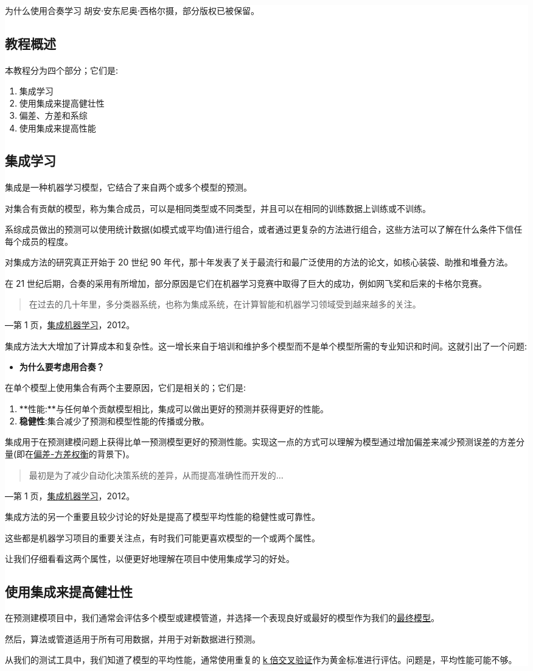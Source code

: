 为什么使用合奏学习
胡安·安东尼奥·西格尔摄，部分版权已被保留。

## 教程概述

本教程分为四个部分；它们是:

1.  集成学习
2.  使用集成来提高健壮性
3.  偏差、方差和系综
4.  使用集成来提高性能

## 集成学习

集成是一种机器学习模型，它结合了来自两个或多个模型的预测。

对集合有贡献的模型，称为集合成员，可以是相同类型或不同类型，并且可以在相同的训练数据上训练或不训练。

系综成员做出的预测可以使用统计数据(如模式或平均值)进行组合，或者通过更复杂的方法进行组合，这些方法可以了解在什么条件下信任每个成员的程度。

对集成方法的研究真正开始于 20 世纪 90 年代，那十年发表了关于最流行和最广泛使用的方法的论文，如核心装袋、助推和堆叠方法。

在 21 世纪后期，合奏的采用有所增加，部分原因是它们在机器学习竞赛中取得了巨大的成功，例如网飞奖和后来的卡格尔竞赛。

> 在过去的几十年里，多分类器系统，也称为集成系统，在计算智能和机器学习领域受到越来越多的关注。

—第 1 页，[集成机器学习](https://amzn.to/2C7syo5)，2012。

集成方法大大增加了计算成本和复杂性。这一增长来自于培训和维护多个模型而不是单个模型所需的专业知识和时间。这就引出了一个问题:

*   **为什么要考虑用合奏？**

在单个模型上使用集合有两个主要原因，它们是相关的；它们是:

1.  **性能:**与任何单个贡献模型相比，集成可以做出更好的预测并获得更好的性能。
2.  **稳健性**:集合减少了预测和模型性能的传播或分散。

集成用于在预测建模问题上获得比单一预测模型更好的预测性能。实现这一点的方式可以理解为模型通过增加偏差来减少预测误差的方差分量(即在[偏差-方差权衡](https://machinelearningmastery.com/calculate-the-bias-variance-trade-off/)的背景下)。

> 最初是为了减少自动化决策系统的差异，从而提高准确性而开发的…

—第 1 页，[集成机器学习](https://amzn.to/2C7syo5)，2012。

集成方法的另一个重要且较少讨论的好处是提高了模型平均性能的稳健性或可靠性。

这些都是机器学习项目的重要关注点，有时我们可能更喜欢模型的一个或两个属性。

让我们仔细看看这两个属性，以便更好地理解在项目中使用集成学习的好处。

## 使用集成来提高健壮性

在预测建模项目中，我们通常会评估多个模型或建模管道，并选择一个表现良好或最好的模型作为我们的[最终模型](https://machinelearningmastery.com/train-final-machine-learning-model/)。

然后，算法或管道适用于所有可用数据，并用于对新数据进行预测。

从我们的测试工具中，我们知道了模型的平均性能，通常使用重复的 [k 倍交叉验证](https://machinelearningmastery.com/k-fold-cross-validation/)作为黄金标准进行评估。问题是，平均性能可能不够。
